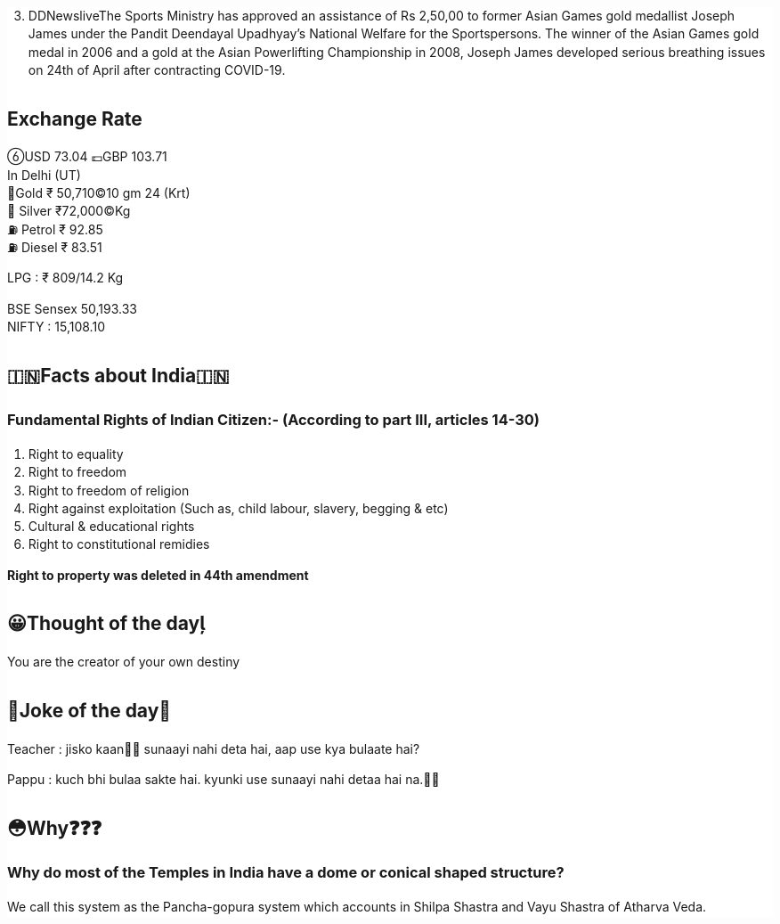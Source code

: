 3. DDNewsliveThe Sports Ministry has approved an assistance of Rs 2,50,00 to former Asian Games gold medallist Joseph James under the Pandit Deendayal Upadhyay’s National Welfare for the Sportspersons. The winner of the Asian Games gold medal in 2006 and a gold at the Asian Powerlifting Championship in 2008, Joseph James developed serious breathing issues on 24th of April after contracting COVID-19.

## Exchange Rate
USD 73.04 💷GBP 103.71 <br>
         In Delhi (UT)  <br>
🥇Gold ₹ 50,710©10 gm 24 (Krt)  <br>
🥈 Silver ₹72,000©Kg  <br>
⛽ Petrol ₹ 92.85   <br>
⛽ Diesel ₹ 83.51 

 LPG : ₹ 809/14.2 Kg 

 BSE Sensex  50,193.33  <br>
 NIFTY : 15,108.10 

## 🇮🇳Facts about India🇮🇳
 
 ### Fundamental Rights of Indian Citizen:- 	(According to part III, articles 14-30)

1. Right to equality
2. Right to freedom
3. Right to freedom of religion
4. Right against exploitation (Such as, child labour, slavery, begging & etc)
5. Cultural & educational rights
6. Right to constitutional remidies

**Right to property was deleted in 44th amendment**
 
## 😀Thought of the day

 You are the creator of your own destiny
 
## Joke of the day

 Teacher : jisko kaan👂🏻 sunaayi nahi deta hai, aap use kya bulaate hai?

 Pappu : kuch bhi bulaa sakte hai. kyunki use sunaayi nahi detaa hai na.🤪😆
 
## 😳Why❓❓❓

###  Why do most of the Temples in India have a dome or conical shaped structure? 

We call this system as the Pancha-gopura system which accounts in Shilpa Shastra and Vayu Shastra of Atharva Veda.
